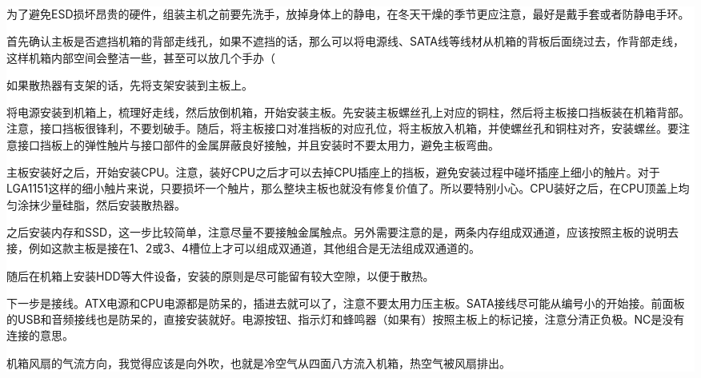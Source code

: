 为了避免ESD损坏昂贵的硬件，组装主机之前要先洗手，放掉身体上的静电，在冬天干燥的季节更应注意，最好是戴手套或者防静电手环。

首先确认主板是否遮挡机箱的背部走线孔，如果不遮挡的话，那么可以将电源线、SATA线等线材从机箱的背板后面绕过去，作背部走线，这样机箱内部空间会整洁一些，甚至可以放几个手办（

如果散热器有支架的话，先将支架安装到主板上。

将电源安装到机箱上，梳理好走线，然后放倒机箱，开始安装主板。先安装主板螺丝孔上对应的铜柱，然后将主板接口挡板装在机箱背部。注意，接口挡板很锋利，不要划破手。随后，将主板接口对准挡板的对应孔位，将主板放入机箱，并使螺丝孔和铜柱对齐，安装螺丝。要注意接口挡板上的弹性触片与接口部件的金属屏蔽良好接触，并且安装时不要太用力，避免主板弯曲。

主板安装好之后，开始安装CPU。注意，装好CPU之后才可以去掉CPU插座上的挡板，避免安装过程中碰坏插座上细小的触片。对于LGA1151这样的细小触片来说，只要损坏一个触片，那么整块主板也就没有修复价值了。所以要特别小心。CPU装好之后，在CPU顶盖上均匀涂抹少量硅脂，然后安装散热器。

之后安装内存和SSD，这一步比较简单，注意尽量不要接触金属触点。另外需要注意的是，两条内存组成双通道，应该按照主板的说明去接，例如这款主板是接在1、2或3、4槽位上才可以组成双通道，其他组合是无法组成双通道的。

随后在机箱上安装HDD等大件设备，安装的原则是尽可能留有较大空隙，以便于散热。

下一步是接线。ATX电源和CPU电源都是防呆的，插进去就可以了，注意不要太用力压主板。SATA接线尽可能从编号小的开始接。前面板的USB和音频接线也是防呆的，直接安装就好。电源按钮、指示灯和蜂鸣器（如果有）按照主板上的标记接，注意分清正负极。NC是没有连接的意思。

机箱风扇的气流方向，我觉得应该是向外吹，也就是冷空气从四面八方流入机箱，热空气被风扇排出。

